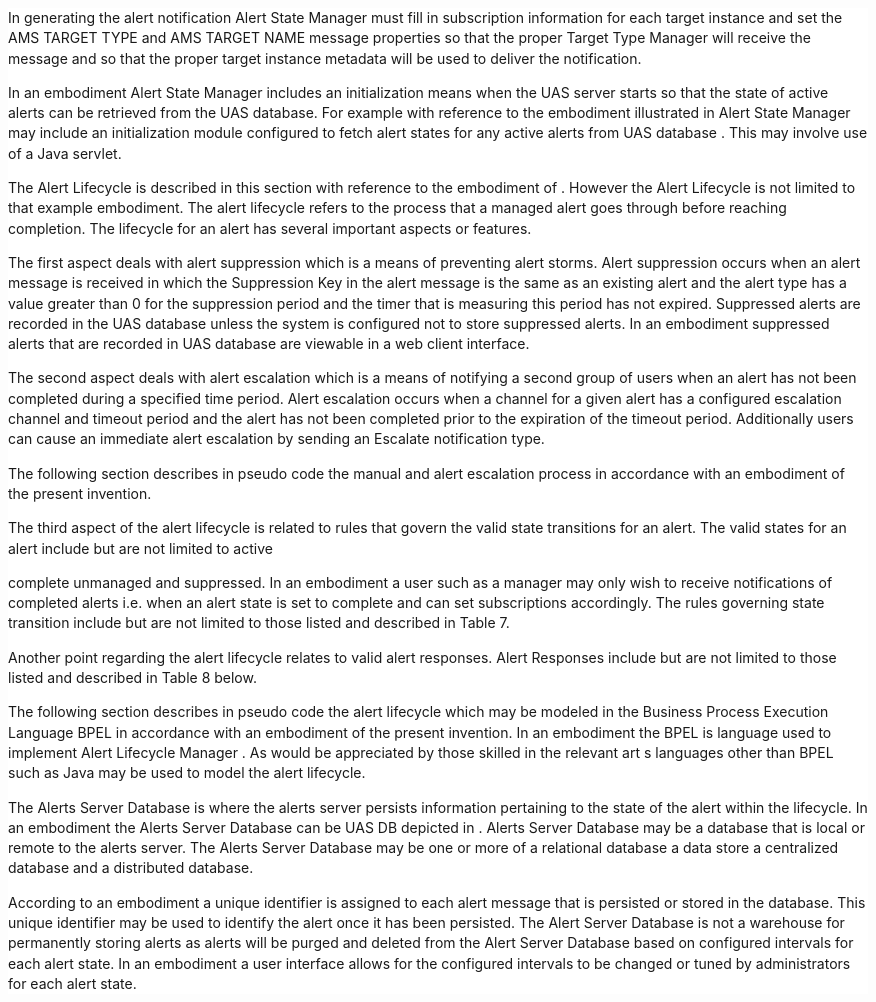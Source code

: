 In generating the alert notification Alert State Manager must fill in subscription information for each target instance and set the AMS TARGET TYPE and AMS TARGET NAME message properties so that the proper Target Type Manager will receive the message and so that the proper target instance metadata will be used to deliver the notification.

In an embodiment Alert State Manager includes an initialization means when the UAS server starts so that the state of active alerts can be retrieved from the UAS database. For example with reference to the embodiment illustrated in Alert State Manager may include an initialization module configured to fetch alert states for any active alerts from UAS database . This may involve use of a Java servlet.

The Alert Lifecycle is described in this section with reference to the embodiment of . However the Alert Lifecycle is not limited to that example embodiment. The alert lifecycle refers to the process that a managed alert goes through before reaching completion. The lifecycle for an alert has several important aspects or features.

The first aspect deals with alert suppression which is a means of preventing alert storms. Alert suppression occurs when an alert message is received in which the Suppression Key in the alert message is the same as an existing alert and the alert type has a value greater than 0 for the suppression period and the timer that is measuring this period has not expired. Suppressed alerts are recorded in the UAS database unless the system is configured not to store suppressed alerts. In an embodiment suppressed alerts that are recorded in UAS database are viewable in a web client interface.

The second aspect deals with alert escalation which is a means of notifying a second group of users when an alert has not been completed during a specified time period. Alert escalation occurs when a channel for a given alert has a configured escalation channel and timeout period and the alert has not been completed prior to the expiration of the timeout period. Additionally users can cause an immediate alert escalation by sending an Escalate notification type.

The following section describes in pseudo code the manual and alert escalation process in accordance with an embodiment of the present invention.

The third aspect of the alert lifecycle is related to rules that govern the valid state transitions for an alert. The valid states for an alert include but are not limited to active 

complete unmanaged and suppressed. In an embodiment a user such as a manager may only wish to receive notifications of completed alerts i.e. when an alert state is set to complete and can set subscriptions accordingly. The rules governing state transition include but are not limited to those listed and described in Table 7.

Another point regarding the alert lifecycle relates to valid alert responses. Alert Responses include but are not limited to those listed and described in Table 8 below.

The following section describes in pseudo code the alert lifecycle which may be modeled in the Business Process Execution Language BPEL in accordance with an embodiment of the present invention. In an embodiment the BPEL is language used to implement Alert Lifecycle Manager . As would be appreciated by those skilled in the relevant art s languages other than BPEL such as Java may be used to model the alert lifecycle.

The Alerts Server Database is where the alerts server persists information pertaining to the state of the alert within the lifecycle. In an embodiment the Alerts Server Database can be UAS DB depicted in . Alerts Server Database may be a database that is local or remote to the alerts server. The Alerts Server Database may be one or more of a relational database a data store a centralized database and a distributed database.

According to an embodiment a unique identifier is assigned to each alert message that is persisted or stored in the database. This unique identifier may be used to identify the alert once it has been persisted. The Alert Server Database is not a warehouse for permanently storing alerts as alerts will be purged and deleted from the Alert Server Database based on configured intervals for each alert state. In an embodiment a user interface allows for the configured intervals to be changed or tuned by administrators for each alert state.
